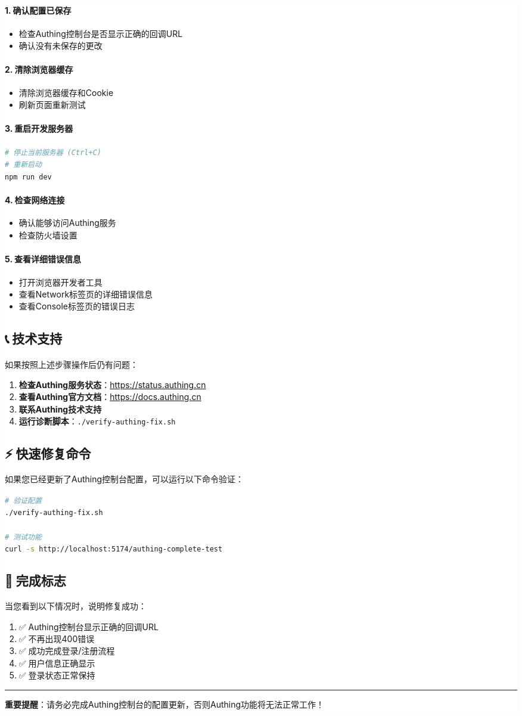 #### 1. 确认配置已保存
- 检查Authing控制台是否显示正确的回调URL
- 确认没有未保存的更改

#### 2. 清除浏览器缓存
- 清除浏览器缓存和Cookie
- 刷新页面重新测试

#### 3. 重启开发服务器
```bash
# 停止当前服务器 (Ctrl+C)
# 重新启动
npm run dev
```

#### 4. 检查网络连接
- 确认能够访问Authing服务
- 检查防火墙设置

#### 5. 查看详细错误信息
- 打开浏览器开发者工具
- 查看Network标签页的详细错误信息
- 查看Console标签页的错误日志

## 📞 技术支持

如果按照上述步骤操作后仍有问题：

1. **检查Authing服务状态**：https://status.authing.cn
2. **查看Authing官方文档**：https://docs.authing.cn
3. **联系Authing技术支持**
4. **运行诊断脚本**：`./verify-authing-fix.sh`

## ⚡ 快速修复命令

如果您已经更新了Authing控制台配置，可以运行以下命令验证：

```bash
# 验证配置
./verify-authing-fix.sh

# 测试功能
curl -s http://localhost:5174/authing-complete-test
```

## 🎉 完成标志

当您看到以下情况时，说明修复成功：

1. ✅ Authing控制台显示正确的回调URL
2. ✅ 不再出现400错误
3. ✅ 成功完成登录/注册流程
4. ✅ 用户信息正确显示
5. ✅ 登录状态正常保持

---

**重要提醒**：请务必完成Authing控制台的配置更新，否则Authing功能将无法正常工作！ 